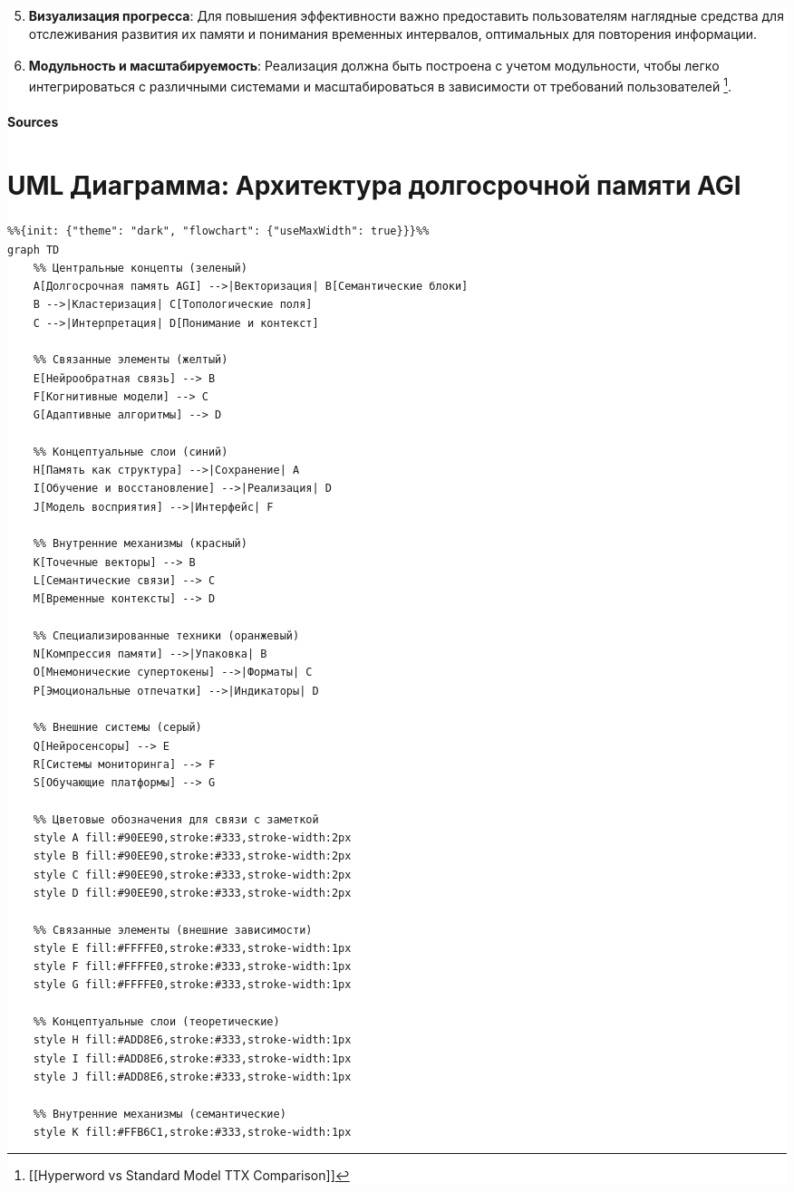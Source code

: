 5. **Визуализация прогресса**: Для повышения эффективности важно предоставить пользователям наглядные средства для отслеживания развития их памяти и понимания временных интервалов, оптимальных для повторения информации.

6. **Модульность и масштабируемость**: Реализация должна быть построена с учетом модульности, чтобы легко интегрироваться с различными системами и масштабироваться в зависимости от требований пользователей [^10].

#### Sources

[^1]: [[Semantic Compression Engine for AGI]]
[^2]: [[Vectorizing Books Into Semantic Meaning Blocks]]
[^3]: [[Persistent Linkage Module for AI Continuity]]
[^4]: [[Dynamic Priority Weighting in RAG]]
[^5]: [[Semantic Constraint Architecture for LLM Reasoning]]
[^6]: [[Semantic Memory for AGI Development]]
[^7]: [[Vector-Field Query Formalization]]
[^8]: [[Emergence Through Semantic Weight]]
[^9]: [[Fractal Instruction Overlays in AI Systems]]
[^10]: [[Hyperword vs Standard Model TTX Comparison]]

# UML Диаграмма: Архитектура долгосрочной памяти AGI

```mermaid
%%{init: {"theme": "dark", "flowchart": {"useMaxWidth": true}}}%%
graph TD
    %% Центральные концепты (зеленый)
    A[Долгосрочная память AGI] -->|Векторизация| B[Семантические блоки]
    B -->|Кластеризация| C[Топологические поля]
    C -->|Интерпретация| D[Понимание и контекст]

    %% Связанные элементы (желтый)
    E[Нейрообратная связь] --> B
    F[Когнитивные модели] --> C
    G[Адаптивные алгоритмы] --> D
    
    %% Концептуальные слои (синий)
    H[Память как структура] -->|Сохранение| A
    I[Обучение и восстановление] -->|Реализация| D
    J[Модель восприятия] -->|Интерфейс| F
    
    %% Внутренние механизмы (красный)
    K[Точечные векторы] --> B
    L[Семантические связи] --> C
    M[Временные контексты] --> D

    %% Специализированные техники (оранжевый)
    N[Компрессия памяти] -->|Упаковка| B
    O[Мнемонические супертокены] -->|Форматы| C
    P[Эмоциональные отпечатки] -->|Индикаторы| D

    %% Внешние системы (серый)
    Q[Нейросенсоры] --> E
    R[Системы мониторинга] --> F
    S[Обучающие платформы] --> G
    
    %% Цветовые обозначения для связи с заметкой
    style A fill:#90EE90,stroke:#333,stroke-width:2px
    style B fill:#90EE90,stroke:#333,stroke-width:2px
    style C fill:#90EE90,stroke:#333,stroke-width:2px
    style D fill:#90EE90,stroke:#333,stroke-width:2px
    
    %% Связанные элементы (внешние зависимости)
    style E fill:#FFFFE0,stroke:#333,stroke-width:1px
    style F fill:#FFFFE0,stroke:#333,stroke-width:1px
    style G fill:#FFFFE0,stroke:#333,stroke-width:1px
    
    %% Концептуальные слои (теоретические)
    style H fill:#ADD8E6,stroke:#333,stroke-width:1px
    style I fill:#ADD8E6,stroke:#333,stroke-width:1px
    style J fill:#ADD8E6,stroke:#333,stroke-width:1px
    
    %% Внутренние механизмы (семантические)
    style K fill:#FFB6C1,stroke:#333,stroke-width:1px
```